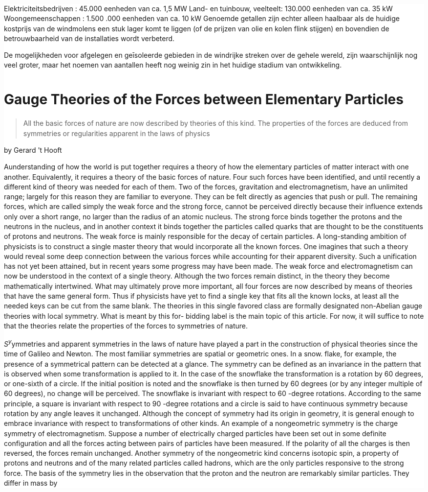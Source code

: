 Elektriciteitsbedrijven : 45.000 eenheden van ca. 1,5 MW
Land- en tuinbouw, veelteelt: 130.000 eenheden van ca. 35 kW
Woongemeenschappen : 1.500 .000 eenheden van ca. 10 kW
Genoemde getallen zijn echter alleen haalbaar als de huidige kostprijs van de windmolens een stuk lager komt te liggen (of de prijzen van olie en kolen flink stijgen) en bovendien de betrouwbaarheid van de installaties wordt verbeterd.

De mogelijkheden voor afgelegen en geīsoleerde gebieden in de windrijke streken over de gehele wereld, zijn waarschijnlijk nog veel groter, maar het noemen van aantallen heeft nog weinig zin in het huidige stadium van ontwikkeling.

# Gauge Theories of the Forces between Elementary Particles 

> All the basic forces of nature are now described by theories of this kind. The properties of the forces are deduced from symmetries or regularities apparent in the laws of physics

by Gerard 't Hooft

Aunderstanding of how the world is put together requires a theory of how the elementary particles of matter interact with one another. Equivalently, it requires a theory of the basic forces of nature. Four such forces have been identified, and until recently a different kind of theory was needed for each of them. Two of the forces, gravitation and electromagnetism, have an unlimited range; largely for this reason they are familiar to everyone. They can be felt directly as agencies that push or pull. The remaining forces, which are called simply the weak force and the strong force, cannot be perceived directly because their influence extends only over a short range, no larger than the radius of an atomic nucleus. The strong force binds together the protons and the neutrons in the nucleus, and in another context it binds together the particles called quarks that are thought to be the constituents of protons and neutrons. The weak force is mainly responsible for the decay of certain particles.
A long-standing ambition of physicists is to construct a single master theory that would incorporate all the known forces. One imagines that such a theory would reveal some deep connection between the various forces while accounting for their apparent diversity. Such a unification has not yet been attained, but in recent years some progress may have been made. The weak force and electromagnetism can now be understood in the context of a single theory. Although the two forces remain distinct, in the theory they become mathematically intertwined. What may ultimately prove more important, all four forces are now described by means of theories that have the same general form. Thus if physicists have yet to find a single key that fits all the known locks, at least all the needed keys can be cut from the same blank. The theories in this single favored class are formally designated non-Abelian gauge theories with local symmetry. What is meant by this for-
bidding label is the main topic of this article. For now, it will suffice to note that the theories relate the properties of the forces to symmetries of nature.

$S^{y}$ymmetries and apparent symmetries in the laws of nature have played a part in the construction of physical theories since the time of Galileo and Newton. The most familiar symmetries are spatial or geometric ones. In a snow. flake, for example, the presence of a symmetrical pattern can be detected at a glance. The symmetry can be defined as an invariance in the pattern that is observed when some transformation is applied to it. In the case of the snowflake the transformation is a rotation by 60 degrees, or one-sixth of a circle. If the initial position is noted and the snowflake is then turned by 60 degrees (or by any integer multiple of 60 degrees), no change will be perceived. The snowflake is invariant with respect to 60 -degree rotations. According to the same principle, a square is invariant with respect to 90 -degree rotations and a circle is said to have continuous symmetry because rotation by any angle leaves it unchanged.
Although the concept of symmetry had its origin in geometry, it is general enough to embrace invariance with respect to transformations of other kinds. An example of a nongeometric symmetry is the charge symmetry of electromagnetism. Suppose a number of electrically charged particles have been set out in some definite configuration and all the forces acting between pairs of particles have been measured. If the polarity of all the charges is then reversed, the forces remain unchanged.
Another symmetry of the nongeometric kind concerns isotopic spin, a property of protons and neutrons and of the many related particles called hadrons, which are the only particles responsive to the strong force. The basis of the symmetry lies in the observation that the proton and the neutron are remarkably similar particles. They differ in mass by